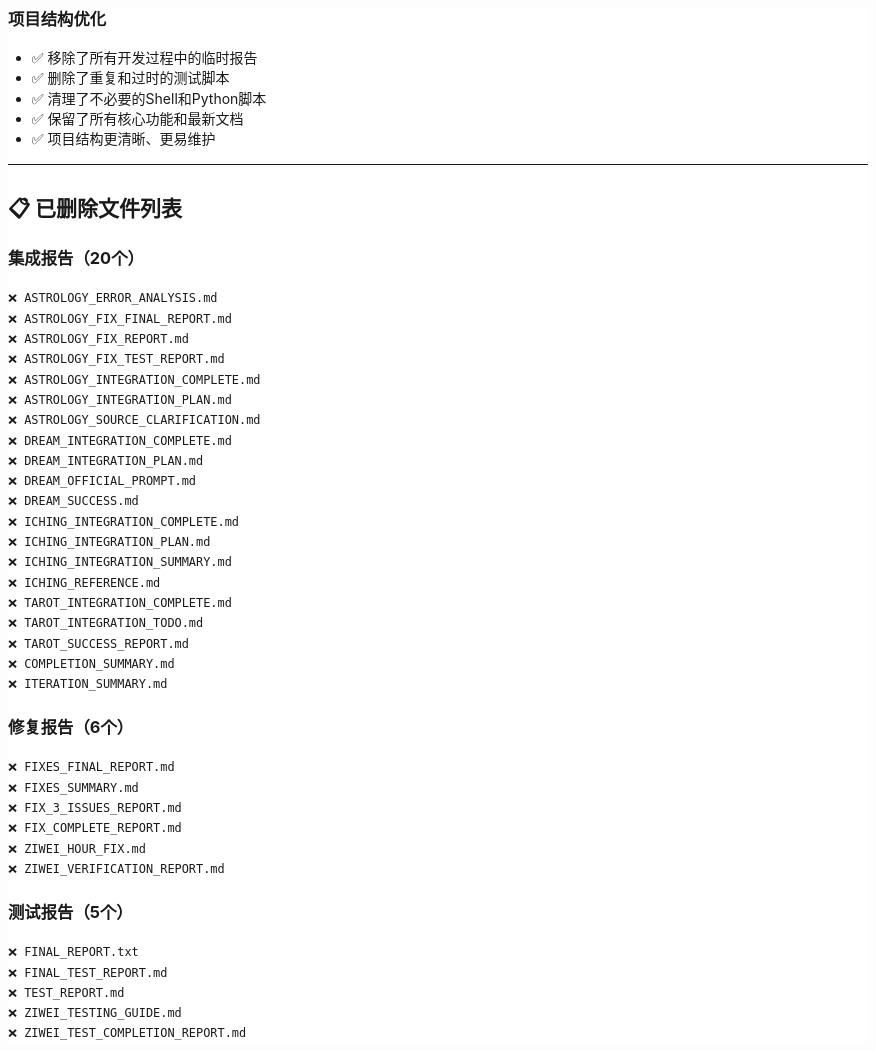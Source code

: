 ### 项目结构优化
- ✅ 移除了所有开发过程中的临时报告
- ✅ 删除了重复和过时的测试脚本
- ✅ 清理了不必要的Shell和Python脚本
- ✅ 保留了所有核心功能和最新文档
- ✅ 项目结构更清晰、更易维护

---

## 📋 已删除文件列表

### 集成报告（20个）
```
❌ ASTROLOGY_ERROR_ANALYSIS.md
❌ ASTROLOGY_FIX_FINAL_REPORT.md
❌ ASTROLOGY_FIX_REPORT.md
❌ ASTROLOGY_FIX_TEST_REPORT.md
❌ ASTROLOGY_INTEGRATION_COMPLETE.md
❌ ASTROLOGY_INTEGRATION_PLAN.md
❌ ASTROLOGY_SOURCE_CLARIFICATION.md
❌ DREAM_INTEGRATION_COMPLETE.md
❌ DREAM_INTEGRATION_PLAN.md
❌ DREAM_OFFICIAL_PROMPT.md
❌ DREAM_SUCCESS.md
❌ ICHING_INTEGRATION_COMPLETE.md
❌ ICHING_INTEGRATION_PLAN.md
❌ ICHING_INTEGRATION_SUMMARY.md
❌ ICHING_REFERENCE.md
❌ TAROT_INTEGRATION_COMPLETE.md
❌ TAROT_INTEGRATION_TODO.md
❌ TAROT_SUCCESS_REPORT.md
❌ COMPLETION_SUMMARY.md
❌ ITERATION_SUMMARY.md
```

### 修复报告（6个）
```
❌ FIXES_FINAL_REPORT.md
❌ FIXES_SUMMARY.md
❌ FIX_3_ISSUES_REPORT.md
❌ FIX_COMPLETE_REPORT.md
❌ ZIWEI_HOUR_FIX.md
❌ ZIWEI_VERIFICATION_REPORT.md
```

### 测试报告（5个）
```
❌ FINAL_REPORT.txt
❌ FINAL_TEST_REPORT.md
❌ TEST_REPORT.md
❌ ZIWEI_TESTING_GUIDE.md
❌ ZIWEI_TEST_COMPLETION_REPORT.md
```
